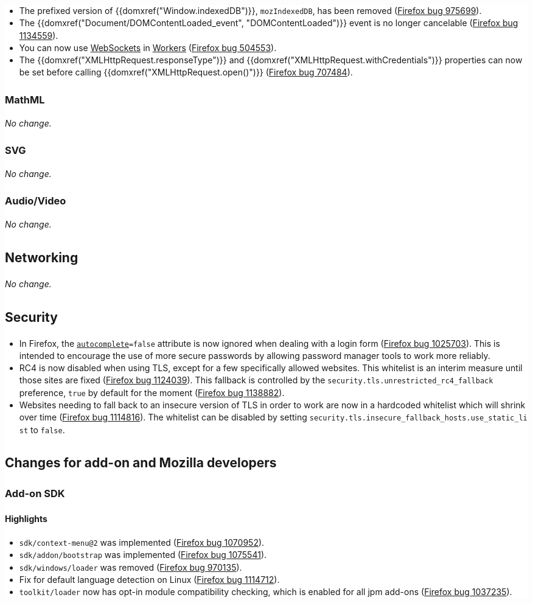 - The prefixed version of {{domxref("Window.indexedDB")}}, `mozIndexedDB`, has been removed ([Firefox bug 975699](https://bugzil.la/975699)).
- The {{domxref("Document/DOMContentLoaded_event", "DOMContentLoaded")}} event is no longer cancelable ([Firefox bug 1134559](https://bugzil.la/1134559)).
- You can now use [WebSockets](/en-US/docs/Web/API/WebSockets_API) in [Workers](/en-US/docs/Web/API/Web_Workers_API) ([Firefox bug 504553](https://bugzil.la/504553)).
- The {{domxref("XMLHttpRequest.responseType")}} and {{domxref("XMLHttpRequest.withCredentials")}} properties can now be set before calling {{domxref("XMLHttpRequest.open()")}} ([Firefox bug 707484](https://bugzil.la/707484)).

### MathML

_No change._

### SVG

_No change._

### Audio/Video

_No change._

## Networking

_No change._

## Security

- In Firefox, the [`autocomplete`](/en-US/docs/Web/HTML/Reference/Element/input#autocomplete)`=false` attribute is now ignored when dealing with a login form ([Firefox bug 1025703](https://bugzil.la/1025703)). This is intended to encourage the use of more secure passwords by allowing password manager tools to work more reliably.
- RC4 is now disabled when using TLS, except for a few specifically allowed websites. This whitelist is an interim measure until those sites are fixed ([Firefox bug 1124039](https://bugzil.la/1124039)). This fallback is controlled by the `security.tls.unrestricted_rc4_fallback` preference, `true` by default for the moment ([Firefox bug 1138882](https://bugzil.la/1138882)).
- Websites needing to fall back to an insecure version of TLS in order to work are now in a hardcoded whitelist which will shrink over time ([Firefox bug 1114816](https://bugzil.la/1114816)). The whitelist can be disabled by setting `security.tls.insecure_fallback_hosts.use_static_list` to `false`.

## Changes for add-on and Mozilla developers

### Add-on SDK

#### Highlights

- `sdk/context-menu@2` was implemented ([Firefox bug 1070952](https://bugzil.la/1070952)).
- `sdk/addon/bootstrap` was implemented ([Firefox bug 1075541](https://bugzil.la/1075541)).
- `sdk/windows/loader` was removed ([Firefox bug 970135](https://bugzil.la/970135)).
- Fix for default language detection on Linux ([Firefox bug 1114712](https://bugzil.la/1114712)).
- `toolkit/loader` now has opt-in module compatibility checking, which is enabled for all jpm add-ons ([Firefox bug 1037235](https://bugzil.la/1037235)).

